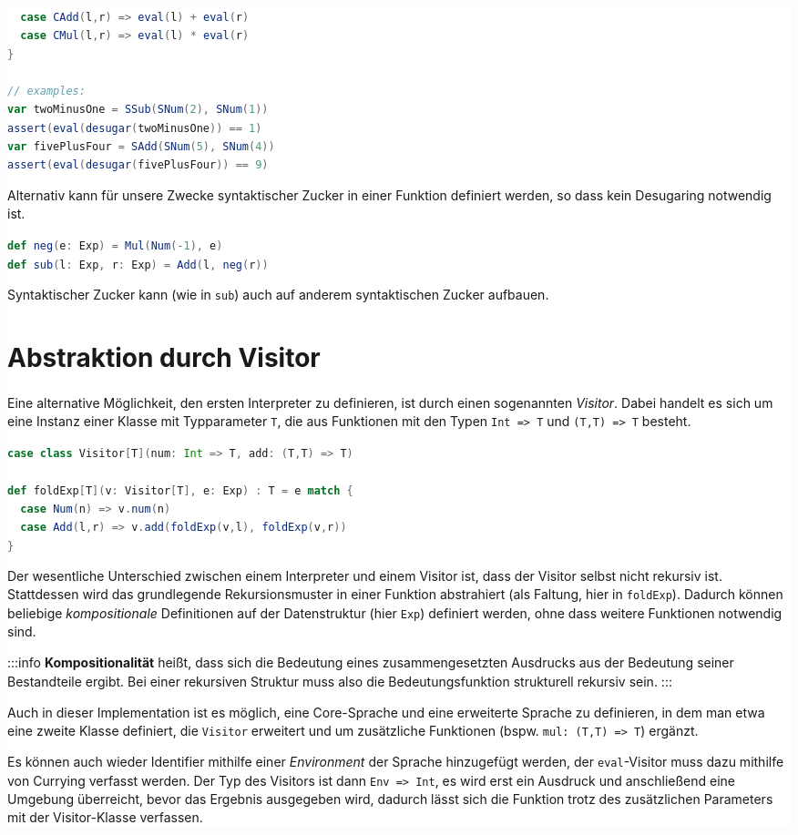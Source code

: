 ```scala
  case CAdd(l,r) => eval(l) + eval(r)
  case CMul(l,r) => eval(l) * eval(r)
}

// examples:
var twoMinusOne = SSub(SNum(2), SNum(1))
assert(eval(desugar(twoMinusOne)) == 1)
var fivePlusFour = SAdd(SNum(5), SNum(4))
assert(eval(desugar(fivePlusFour)) == 9)
```

Alternativ kann für unsere Zwecke syntaktischer Zucker in einer Funktion definiert werden, so dass kein Desugaring notwendig ist.
```scala
def neg(e: Exp) = Mul(Num(-1), e)
def sub(l: Exp, r: Exp) = Add(l, neg(r))
```
Syntaktischer Zucker kann (wie in `sub`) auch auf anderem syntaktischen Zucker aufbauen.



# Abstraktion durch Visitor
Eine alternative Möglichkeit, den ersten Interpreter zu definieren, ist durch einen sogenannten _Visitor_. Dabei handelt es sich um eine Instanz einer Klasse mit Typparameter `T`, die aus Funktionen mit den Typen `Int => T` und `(T,T) => T` besteht.

```scala
case class Visitor[T](num: Int => T, add: (T,T) => T)

def foldExp[T](v: Visitor[T], e: Exp) : T = e match {
  case Num(n) => v.num(n)
  case Add(l,r) => v.add(foldExp(v,l), foldExp(v,r))
}
```

Der wesentliche Unterschied zwischen einem Interpreter und einem Visitor ist, dass der Visitor selbst nicht rekursiv ist. Stattdessen wird das grundlegende Rekursionsmuster in einer Funktion abstrahiert (als Faltung, hier in `foldExp`). Dadurch können beliebige _kompositionale_ Definitionen auf der Datenstruktur (hier `Exp`) definiert werden, ohne dass weitere Funktionen notwendig sind. 

:::info
**Kompositionalität** heißt, dass sich die Bedeutung eines zusammengesetzten Ausdrucks aus der Bedeutung seiner Bestandteile ergibt. Bei einer rekursiven Struktur muss also die Bedeutungsfunktion strukturell rekursiv sein.
:::

Auch in dieser Implementation ist es möglich, eine Core-Sprache und eine erweiterte Sprache zu definieren, in dem man etwa eine zweite Klasse definiert, die `Visitor` erweitert und um zusätzliche Funktionen (bspw. `mul: (T,T) => T`) ergänzt.

Es können auch wieder Identifier mithilfe einer _Environment_ der Sprache hinzugefügt werden, der `eval`-Visitor muss dazu mithilfe von Currying verfasst werden. Der Typ des Visitors ist dann `Env => Int`, es wird erst ein Ausdruck und anschließend eine Umgebung überreicht, bevor das Ergebnis ausgegeben wird, dadurch lässt sich die Funktion trotz des zusätzlichen Parameters mit der Visitor-Klasse verfassen.
